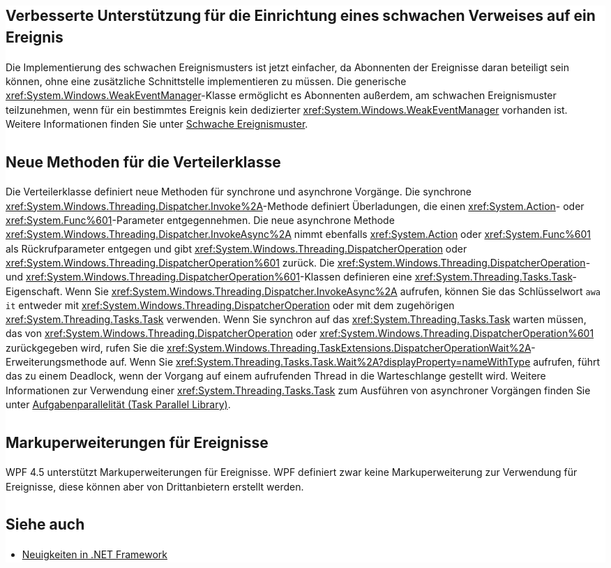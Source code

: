 <a name="weak_event_pattern"></a>   
## <a name="improved-support-for-establishing-a-weak-reference-to-an-event"></a>Verbesserte Unterstützung für die Einrichtung eines schwachen Verweises auf ein Ereignis  
 Die Implementierung des schwachen Ereignismusters ist jetzt einfacher, da Abonnenten der Ereignisse daran beteiligt sein können, ohne eine zusätzliche Schnittstelle implementieren zu müssen.  Die generische <xref:System.Windows.WeakEventManager>-Klasse ermöglicht es Abonnenten außerdem, am schwachen Ereignismuster teilzunehmen, wenn für ein bestimmtes Ereignis kein dedizierter <xref:System.Windows.WeakEventManager> vorhanden ist.  Weitere Informationen finden Sie unter [Schwache Ereignismuster](../advanced/weak-event-patterns.md).  
  
<a name="async"></a>   
## <a name="new-methods-for-the-dispatcher-class"></a>Neue Methoden für die Verteilerklasse  
 Die Verteilerklasse definiert neue Methoden für synchrone und asynchrone Vorgänge.  Die synchrone <xref:System.Windows.Threading.Dispatcher.Invoke%2A>-Methode definiert Überladungen, die einen <xref:System.Action>- oder <xref:System.Func%601>-Parameter entgegennehmen. Die neue asynchrone Methode <xref:System.Windows.Threading.Dispatcher.InvokeAsync%2A> nimmt ebenfalls <xref:System.Action> oder <xref:System.Func%601> als Rückrufparameter entgegen und gibt <xref:System.Windows.Threading.DispatcherOperation> oder <xref:System.Windows.Threading.DispatcherOperation%601> zurück.   Die <xref:System.Windows.Threading.DispatcherOperation>- und <xref:System.Windows.Threading.DispatcherOperation%601>-Klassen definieren eine <xref:System.Threading.Tasks.Task>-Eigenschaft.  Wenn Sie <xref:System.Windows.Threading.Dispatcher.InvokeAsync%2A> aufrufen, können Sie das Schlüsselwort `await` entweder mit <xref:System.Windows.Threading.DispatcherOperation> oder mit dem zugehörigen <xref:System.Threading.Tasks.Task> verwenden. Wenn Sie synchron auf das <xref:System.Threading.Tasks.Task> warten müssen, das von <xref:System.Windows.Threading.DispatcherOperation> oder <xref:System.Windows.Threading.DispatcherOperation%601> zurückgegeben wird, rufen Sie die <xref:System.Windows.Threading.TaskExtensions.DispatcherOperationWait%2A>-Erweiterungsmethode auf. Wenn Sie <xref:System.Threading.Tasks.Task.Wait%2A?displayProperty=nameWithType> aufrufen, führt das zu einem Deadlock, wenn der Vorgang auf einem aufrufenden Thread in die Warteschlange gestellt wird. Weitere Informationen zur Verwendung einer <xref:System.Threading.Tasks.Task> zum Ausführen von asynchroner Vorgängen finden Sie unter [Aufgabenparallelität (Task Parallel Library)](../../../standard/parallel-programming/task-based-asynchronous-programming.md).  
  
<a name="events_markup_extenions"></a>   
## <a name="markup-extensions-for-events"></a>Markuperweiterungen für Ereignisse  
 WPF 4.5 unterstützt Markuperweiterungen für Ereignisse.  WPF definiert zwar keine Markuperweiterung zur Verwendung für Ereignisse, diese können aber von Drittanbietern erstellt werden.  
  
## <a name="see-also"></a>Siehe auch

- [Neuigkeiten in .NET Framework](../../whats-new/index.md)
